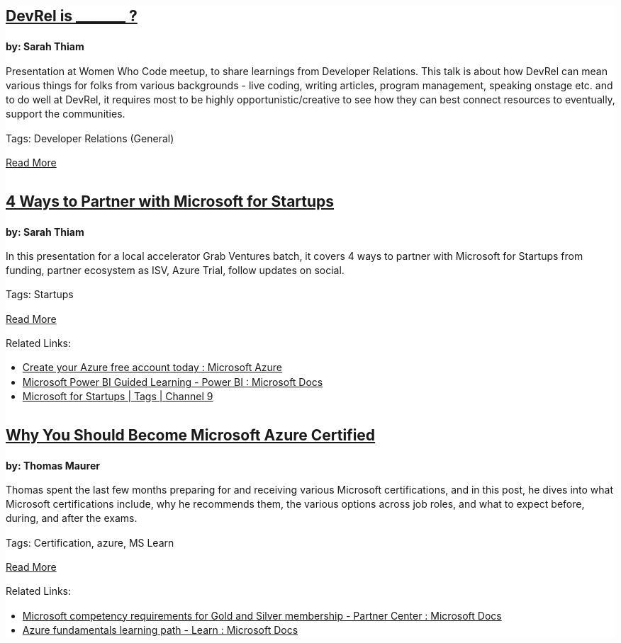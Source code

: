 ## [DevRel is _______ ?](https://www.slideshare.net/SarahThiam1/devrel-is)

**by: Sarah Thiam**

Presentation at Women Who Code meetup, to share learnings from Developer Relations. This talk is about how DevRel can mean various things for folks from various backgrounds - live coding, writing articles, program management, speaking onstage etc. and to do well at DevRel, it requires most to be highly opportunistic/creative to see how they can best connect resources to eventually, support the communities.

Tags: Developer Relations (General)

[Read More](https://www.slideshare.net/SarahThiam1/devrel-is)



## [4 Ways to Partner with Microsoft for Startups](https://www.slideshare.net/secret/nwKNaEsyD9Qs8S)

**by: Sarah Thiam**

In this presentation for a local accelerator Grab Ventures batch, it covers 4 ways to partner with Microsoft for Startups from funding, partner ecosystem as ISV, Azure Trial, follow updates on social.

Tags: Startups

[Read More](https://www.slideshare.net/secret/nwKNaEsyD9Qs8S)

Related Links:
* [Create your Azure free account today : Microsoft Azure](https://cda.ms/102)
* [Microsoft Power BI Guided Learning - Power BI : Microsoft Docs](https://cda.ms/ZR)
* [Microsoft for Startups &#124; Tags &#124; Channel 9](https://cda.ms/ZS)


## [Why You Should Become Microsoft Azure Certified](https://www.thomasmaurer.ch/2019/08/why-you-should-become-microsoft-azure-certified/)

**by: Thomas Maurer**

Thomas spent the last few months preparing for and receiving various Microsoft certifications, and in this post, he dives into what Microsoft certifications include, why he recommends them, the various options across job roles, and what to expect before, during, and after the exams.

Tags: Certification, azure, MS Learn

[Read More](https://www.thomasmaurer.ch/2019/08/why-you-should-become-microsoft-azure-certified/)

Related Links:
* [Microsoft competency requirements for Gold and Silver membership - Partner Center : Microsoft Docs](https://docs.microsoft.com/en-us/partner-center/learn-about-competencies?WT.mc_id=thomasmaurer-blog-thmaure)
* [Azure fundamentals learning path - Learn : Microsoft Docs](https://docs.microsoft.com/en-us/learn/paths/azure-fundamentals?WT.mc_id=thomasmaurer-blog-thmaure)
